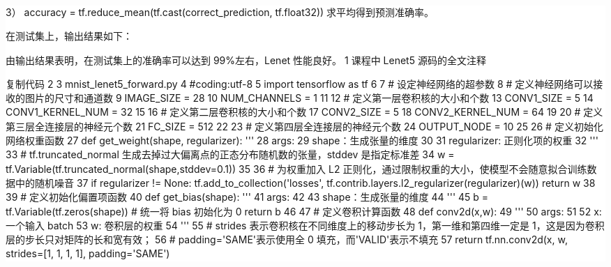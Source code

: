 3） accuracy = tf.reduce_mean(tf.cast(correct_prediction, tf.float32)) 求平均得到预测准确率。

在测试集上，输出结果如下：

 

由输出结果表明，在测试集上的准确率可以达到 99%左右，Lenet 性能良好。   1 课程中 Lenet5 源码的全文注释 

复制代码
  2 
  3 mnist_lenet5_forward.py 
  4 #coding:utf-8
  5 import tensorflow as tf
  6 
  7 # 设定神经网络的超参数
  8 # 定义神经网络可以接收的图片的尺寸和通道数
  9 IMAGE_SIZE = 28
 10 NUM_CHANNELS = 1
 11 
 12 # 定义第一层卷积核的大小和个数
 13 CONV1_SIZE = 5
 14 CONV1_KERNEL_NUM = 32
 15 
 16 # 定义第二层卷积核的大小和个数
 17 CONV2_SIZE = 5
 18 CONV2_KERNEL_NUM = 64
 19 
 20 # 定义第三层全连接层的神经元个数
 21 FC_SIZE = 512
 22 
 23 # 定义第四层全连接层的神经元个数
 24 OUTPUT_NODE = 10
 25 
 26 # 定义初始化网络权重函数
 27 def get_weight(shape, regularizer): '''
 28 args:
 29 shape：生成张量的维度
 30 
 31 regularizer: 正则化项的权重
 32 '''
 33 # tf.truncated_normal 生成去掉过大偏离点的正态分布随机数的张量，stddev 是指定标准差
 34 w = tf.Variable(tf.truncated_normal(shape,stddev=0.1))
 35 
 36 # 为权重加入 L2 正则化，通过限制权重的大小，使模型不会随意拟合训练数据中的随机噪音
 37 if regularizer != None: tf.add_to_collection('losses', tf.contrib.layers.l2_regularizer(regularizer)(w)) return w
 38 
 39 # 定义初始化偏置项函数
 40 def get_bias(shape): '''
 41 args:
 42 
 43 shape：生成张量的维度
 44 '''
 45 b = tf.Variable(tf.zeros(shape)) # 统一将 bias 初始化为 0 return b
 46 
 47 # 定义卷积计算函数
 48 def conv2d(x,w):
 49 '''
 50 args:
 51 
 52 x: 一个输入 batch
 53 w: 卷积层的权重
 54 '''
 55 # strides 表示卷积核在不同维度上的移动步长为 1，第一维和第四维一定是 1，这是因为卷积层的步长只对矩阵的长和宽有效；
 56 # padding='SAME'表示使用全 0 填充，而'VALID'表示不填充
 57 return tf.nn.conv2d(x, w, strides=[1, 1, 1, 1], padding='SAME')